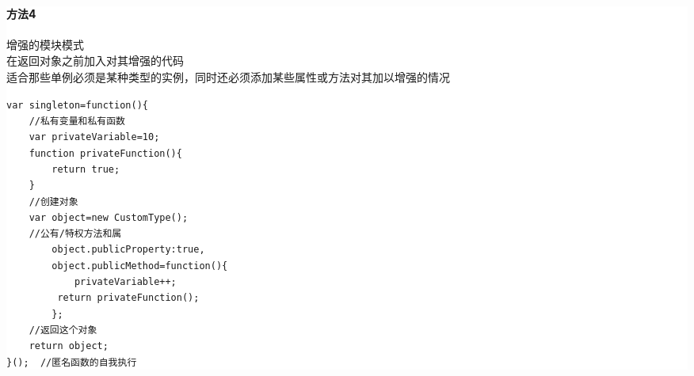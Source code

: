 #### 方法4
增强的模块模式   
在返回对象之前加入对其增强的代码  
适合那些单例必须是某种类型的实例，同时还必须添加某些属性或方法对其加以增强的情况

```
var singleton=function(){
    //私有变量和私有函数
    var privateVariable=10;       
    function privateFunction(){   
        return true;
    }
    //创建对象
    var object=new CustomType();
    //公有/特权方法和属
        object.publicProperty:true,
        object.publicMethod=function(){
            privateVariable++;
         return privateFunction();
        };
    //返回这个对象
    return object;
}();  //匿名函数的自我执行

```

